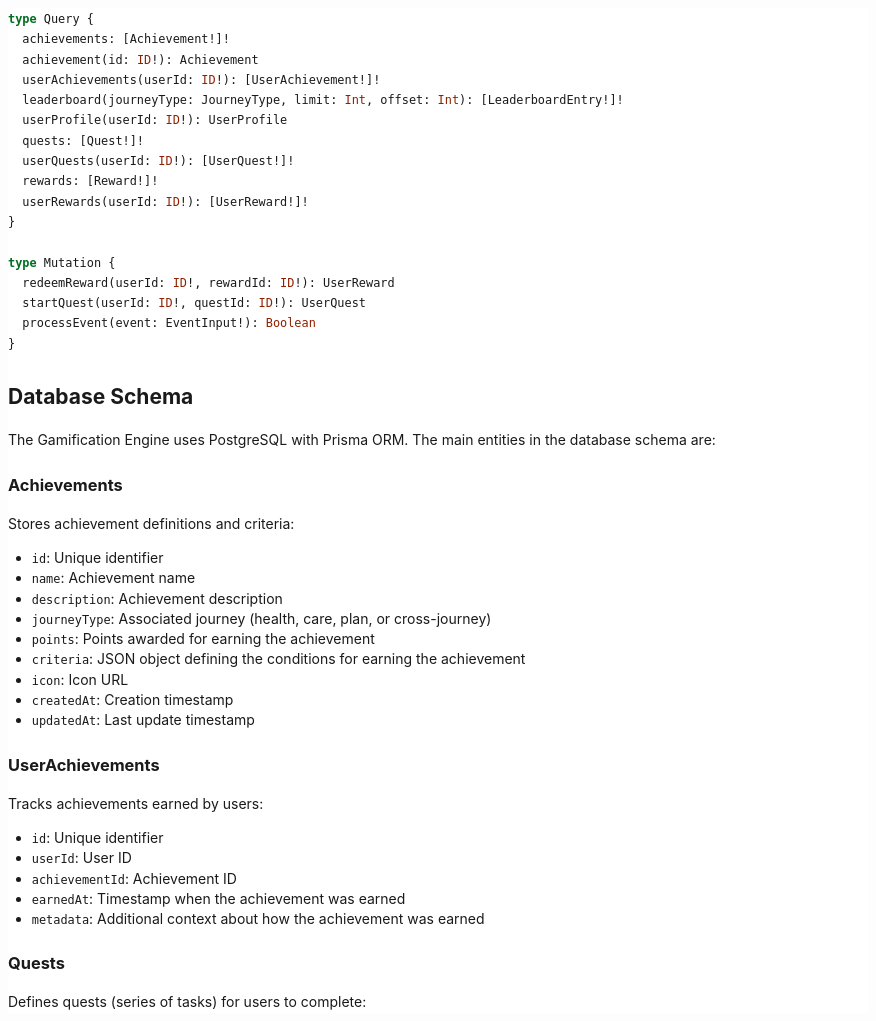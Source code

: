 ```graphql
type Query {
  achievements: [Achievement!]!
  achievement(id: ID!): Achievement
  userAchievements(userId: ID!): [UserAchievement!]!
  leaderboard(journeyType: JourneyType, limit: Int, offset: Int): [LeaderboardEntry!]!
  userProfile(userId: ID!): UserProfile
  quests: [Quest!]!
  userQuests(userId: ID!): [UserQuest!]!
  rewards: [Reward!]!
  userRewards(userId: ID!): [UserReward!]!
}

type Mutation {
  redeemReward(userId: ID!, rewardId: ID!): UserReward
  startQuest(userId: ID!, questId: ID!): UserQuest
  processEvent(event: EventInput!): Boolean
}
```

## Database Schema

The Gamification Engine uses PostgreSQL with Prisma ORM. The main entities in the database schema are:

### Achievements

Stores achievement definitions and criteria:

- `id`: Unique identifier
- `name`: Achievement name
- `description`: Achievement description
- `journeyType`: Associated journey (health, care, plan, or cross-journey)
- `points`: Points awarded for earning the achievement
- `criteria`: JSON object defining the conditions for earning the achievement
- `icon`: Icon URL
- `createdAt`: Creation timestamp
- `updatedAt`: Last update timestamp

### UserAchievements

Tracks achievements earned by users:

- `id`: Unique identifier
- `userId`: User ID
- `achievementId`: Achievement ID
- `earnedAt`: Timestamp when the achievement was earned
- `metadata`: Additional context about how the achievement was earned

### Quests

Defines quests (series of tasks) for users to complete:
